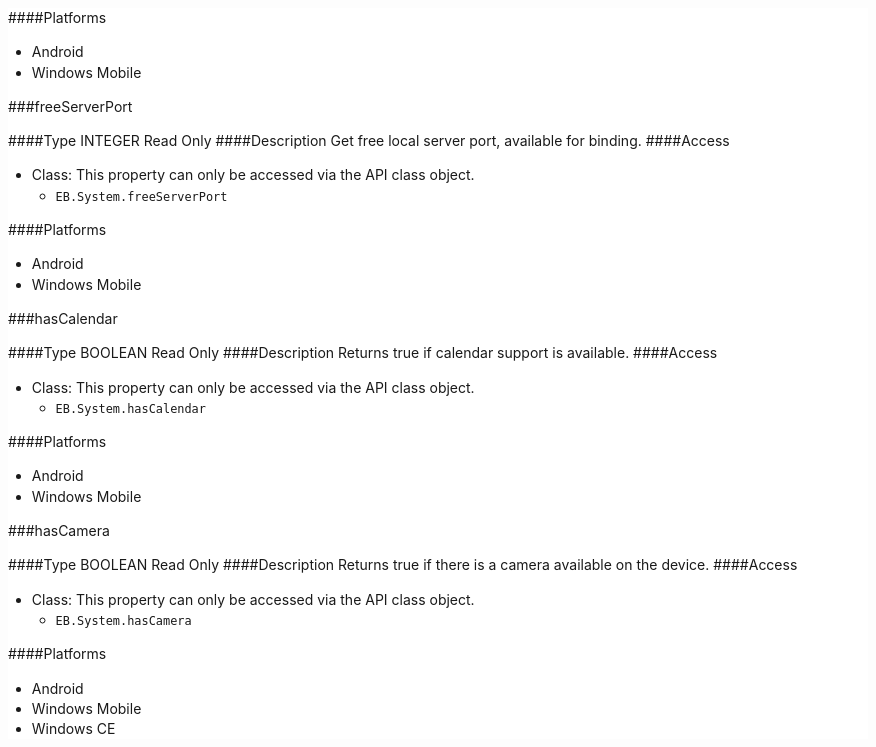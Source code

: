 
####Platforms

* Android
* Windows Mobile

###freeServerPort

####Type
<span class='text-info'>INTEGER</span> <span class='label label-warning'>Read Only</span>
####Description
Get free local server port, available for binding.
####Access


* Class: This property can only be accessed via the API class object.
	* <code>EB.System.freeServerPort</code>



####Platforms

* Android
* Windows Mobile

###hasCalendar

####Type
<span class='text-info'>BOOLEAN</span> <span class='label label-warning'>Read Only</span>
####Description
Returns true if calendar support is available.
####Access


* Class: This property can only be accessed via the API class object.
	* <code>EB.System.hasCalendar</code>



####Platforms

* Android
* Windows Mobile

###hasCamera

####Type
<span class='text-info'>BOOLEAN</span> <span class='label label-warning'>Read Only</span>
####Description
Returns true if there is a camera available on the device.
####Access


* Class: This property can only be accessed via the API class object.
	* <code>EB.System.hasCamera</code>



####Platforms

* Android
* Windows Mobile
* Windows CE
